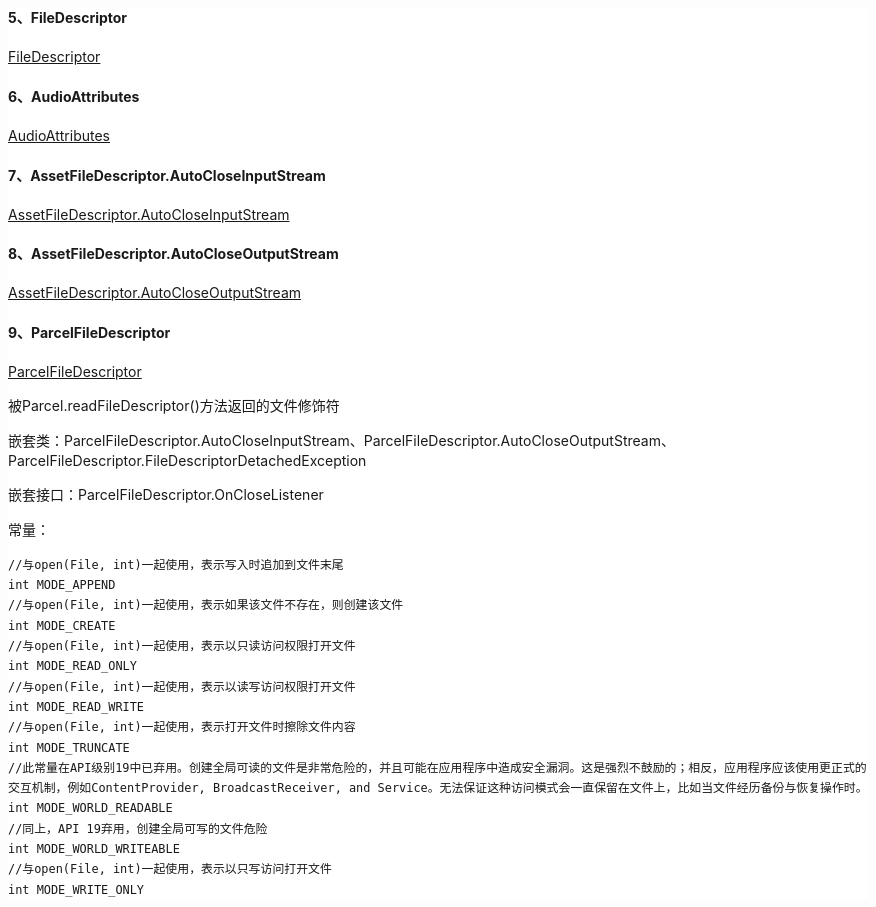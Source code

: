#### 5、FileDescriptor

[FileDescriptor](https://developer.android.google.cn/reference/java/io/FileDescriptor)



#### 6、AudioAttributes

[AudioAttributes](https://developer.android.google.cn/reference/android/media/AudioAttributes)



#### 7、AssetFileDescriptor.AutoCloseInputStream

[AssetFileDescriptor.AutoCloseInputStream](https://developer.android.google.cn/reference/android/content/res/AssetFileDescriptor.AutoCloseInputStream)



#### 8、AssetFileDescriptor.AutoCloseOutputStream

[AssetFileDescriptor.AutoCloseOutputStream](https://developer.android.google.cn/reference/android/content/res/AssetFileDescriptor.AutoCloseOutputStream)



#### 9、ParcelFileDescriptor

[ParcelFileDescriptor](https://developer.android.google.cn/reference/android/os/ParcelFileDescriptor)

被Parcel.readFileDescriptor()方法返回的文件修饰符

嵌套类：ParcelFileDescriptor.AutoCloseInputStream、ParcelFileDescriptor.AutoCloseOutputStream、ParcelFileDescriptor.FileDescriptorDetachedException

嵌套接口：ParcelFileDescriptor.OnCloseListener

常量：

```
//与open(File, int)一起使用，表示写入时追加到文件末尾
int	MODE_APPEND
//与open(File, int)一起使用，表示如果该文件不存在，则创建该文件
int MODE_CREATE
//与open(File, int)一起使用，表示以只读访问权限打开文件
int MODE_READ_ONLY
//与open(File, int)一起使用，表示以读写访问权限打开文件
int	MODE_READ_WRITE
//与open(File, int)一起使用，表示打开文件时擦除文件内容
int	MODE_TRUNCATE
//此常量在API级别19中已弃用。创建全局可读的文件是非常危险的，并且可能在应用程序中造成安全漏洞。这是强烈不鼓励的；相反，应用程序应该使用更正式的交互机制，例如ContentProvider, BroadcastReceiver, and Service。无法保证这种访问模式会一直保留在文件上，比如当文件经历备份与恢复操作时。
int MODE_WORLD_READABLE
//同上，API 19弃用，创建全局可写的文件危险
int	MODE_WORLD_WRITEABLE
//与open(File, int)一起使用，表示以只写访问打开文件
int	MODE_WRITE_ONLY
```
